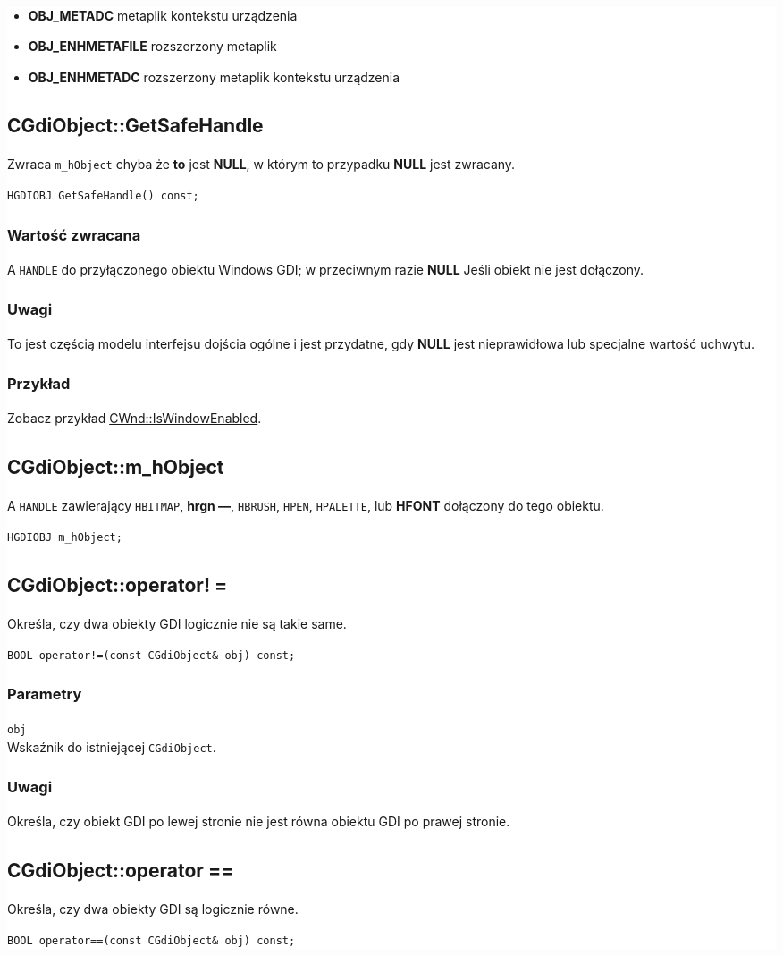 - **OBJ_METADC** metaplik kontekstu urządzenia  
  
- **OBJ_ENHMETAFILE** rozszerzony metaplik  
  
- **OBJ_ENHMETADC** rozszerzony metaplik kontekstu urządzenia  
  
##  <a name="getsafehandle"></a>CGdiObject::GetSafeHandle  
 Zwraca `m_hObject` chyba że **to** jest **NULL**, w którym to przypadku **NULL** jest zwracany.  
  
```  
HGDIOBJ GetSafeHandle() const;  
```  
  
### <a name="return-value"></a>Wartość zwracana  
 A `HANDLE` do przyłączonego obiektu Windows GDI; w przeciwnym razie **NULL** Jeśli obiekt nie jest dołączony.  
  
### <a name="remarks"></a>Uwagi  
 To jest częścią modelu interfejsu dojścia ogólne i jest przydatne, gdy **NULL** jest nieprawidłowa lub specjalne wartość uchwytu.  
  
### <a name="example"></a>Przykład  
  Zobacz przykład [CWnd::IsWindowEnabled](../../mfc/reference/cwnd-class.md#iswindowenabled).  
  
##  <a name="m_hobject"></a>CGdiObject::m_hObject  
 A `HANDLE` zawierający `HBITMAP`, **hrgn —**, `HBRUSH`, `HPEN`, `HPALETTE`, lub **HFONT** dołączony do tego obiektu.  
  
```  
HGDIOBJ m_hObject;  
```  
  
##  <a name="operator_neq"></a>CGdiObject::operator! =  
 Określa, czy dwa obiekty GDI logicznie nie są takie same.  
  
```  
BOOL operator!=(const CGdiObject& obj) const;  
```  
  
### <a name="parameters"></a>Parametry  
 `obj`  
 Wskaźnik do istniejącej `CGdiObject`.  
  
### <a name="remarks"></a>Uwagi  
 Określa, czy obiekt GDI po lewej stronie nie jest równa obiektu GDI po prawej stronie.  
  
##  <a name="operator_eq_eq"></a>CGdiObject::operator ==  
 Określa, czy dwa obiekty GDI są logicznie równe.  
  
```  
BOOL operator==(const CGdiObject& obj) const;  
```  
  